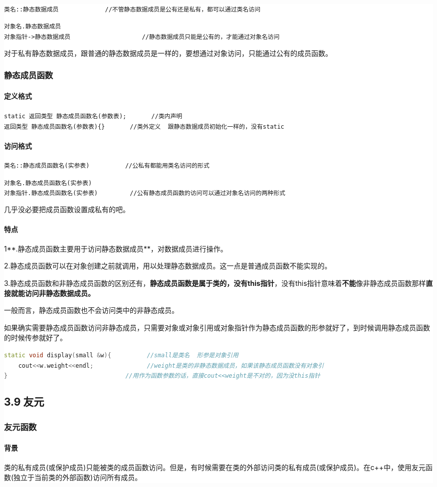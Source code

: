 ```
类名::静态数据成员             //不管静态数据成员是公有还是私有，都可以通过类名访问
```

```
对象名.静态数据成员                
对象指针->静态数据成员                    //静态数据成员只能是公有的，才能通过对象名访问
```

对于私有静态数据成员，跟普通的静态数据成员是一样的，要想通过对象访问，只能通过公有的成员函数。

### 静态成员函数

#### 定义格式

```
static 返回类型 静态成员函数名(参数表);       //类内声明
返回类型 静态成员函数名(参数表){}       //类外定义  跟静态数据成员初始化一样的，没有static
```

#### 访问格式

```
类名::静态成员函数名(实参表)          //公私有都能用类名访问的形式  
```

```
对象名.静态成员函数名(实参表)
对象指针.静态成员函数名(实参表)         //公有静态成员函数的访问可以通过对象名访问的两种形式
```

几乎没必要把成员函数设置成私有的吧。

#### 特点

1**.静态成员函数主要用于访问静态数据成员**，对数据成员进行操作。

2.静态成员函数可以在对象创建之前就调用，用以处理静态数据成员。这一点是普通成员函数不能实现的。

3.静态成员函数和非静态成员函数的区别还有，**静态成员函数是属于类的，没有this指针**，没有this指针意味着**不能**像非静态成员函数那样**直接就能访问非静态数据成员。**

一般而言，静态成员函数也不会访问类中的非静态成员。

如果确实需要静态成员函数访问非静态成员，只需要对象或对象引用或对象指针作为静态成员函数的形参就好了，到时候调用静态成员函数的时候传参就好了。

```c++
static void display(small &w){          //small是类名  形参是对象引用
    cout<<w.weight<<endl;               //weight是类的非静态数据成员，如果该静态成员函数没有对象引
}                                 //用作为函数参数的话，直接cout<<weight是不对的，因为没this指针
```

## 3.9   友元

### 友元函数

####    背景

类的私有成员(或保护成员)只能被类的成员函数访问。但是，有时候需要在类的外部访问类的私有成员(或保护成员)。在c++中，使用友元函数(独立于当前类的外部函数)访问所有成员。
